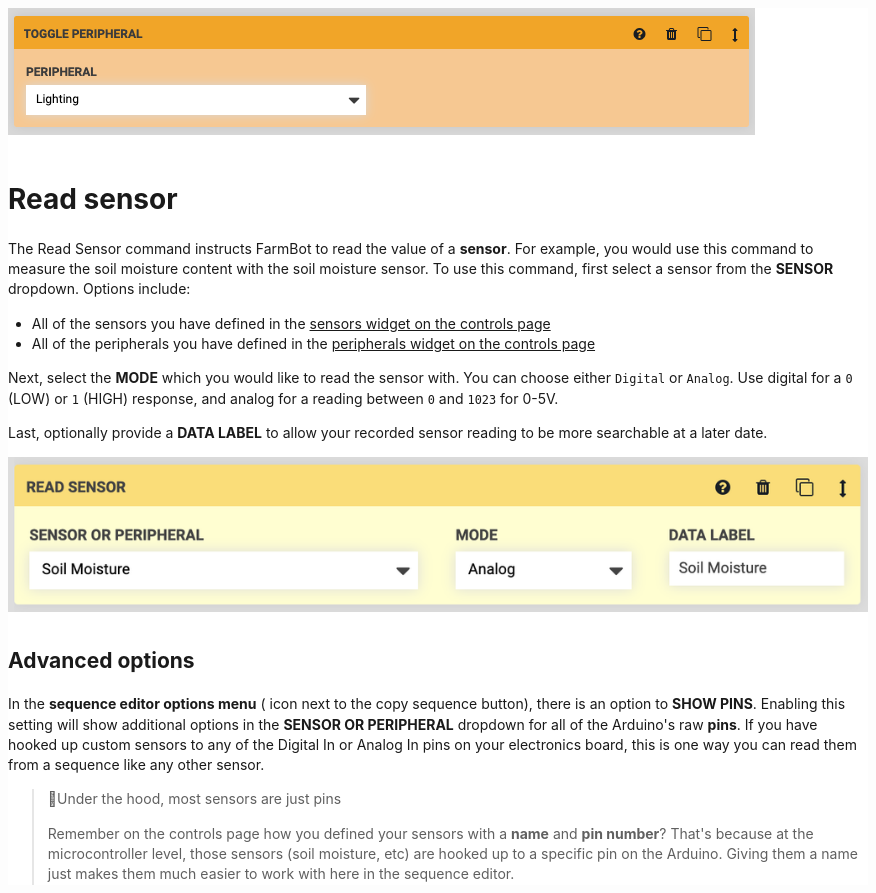 ![Screen Shot 2020-01-06 at 12.24.47 PM.png](Screen_Shot_2020-01-06_at_12.24.47_PM.png)

# Read sensor
The <span class="fb-step fb-read-pin">Read Sensor</span> command instructs FarmBot to read the value of a **sensor**. For example, you would use this command to measure the soil moisture content with the soil moisture sensor. To use this command, first select a sensor from the **SENSOR** dropdown. Options include:

  * All of the sensors you have defined in the [sensors widget on the controls page](../../The-FarmBot-Web-App/controls/sensors.md)
  * All of the peripherals you have defined in the [peripherals widget on the controls page](../../The-FarmBot-Web-App/controls/peripherals.md)

Next, select the **MODE** which you would like to read the sensor with. You can choose either `Digital` or `Analog`. Use digital for a `0` (LOW) or `1` (HIGH) response, and analog for a reading between `0` and `1023` for 0-5V.

Last, optionally provide a **DATA LABEL** to allow your recorded sensor reading to be more searchable at a later date.

![Screen Shot 2019-05-02 at 11.24.09 AM.png](Screen_Shot_2019-05-02_at_11.24.09_AM.png)

## Advanced options
In the **sequence editor options menu** (<span class="fa fa-gear"></span> icon next to the copy sequence button), there is an option to **SHOW PINS**. Enabling this setting will show additional options in the **SENSOR OR PERIPHERAL** dropdown for all of the Arduino's raw **pins**. If you have hooked up custom sensors to any of the Digital In or Analog In pins on your electronics board, this is one way you can read them from a sequence like any other sensor.

> 📘Under the hood, most sensors are just pins
>
> Remember on the controls page how you defined your sensors with a **name** and **pin number**? That's because at the microcontroller level, those sensors (soil moisture, etc) are hooked up to a specific pin on the Arduino. Giving them a name just makes them much easier to work with here in the sequence editor.

